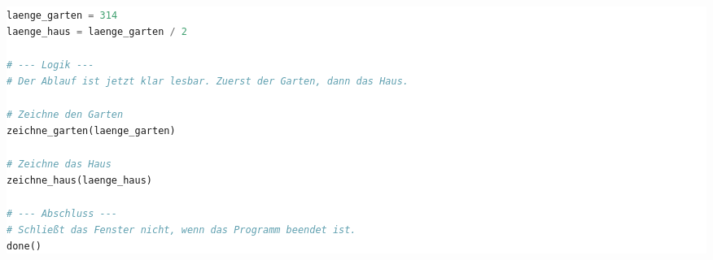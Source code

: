 ```python
laenge_garten = 314
laenge_haus = laenge_garten / 2

# --- Logik ---
# Der Ablauf ist jetzt klar lesbar. Zuerst der Garten, dann das Haus.

# Zeichne den Garten
zeichne_garten(laenge_garten)

# Zeichne das Haus
zeichne_haus(laenge_haus)

# --- Abschluss ---
# Schließt das Fenster nicht, wenn das Programm beendet ist.
done()
```